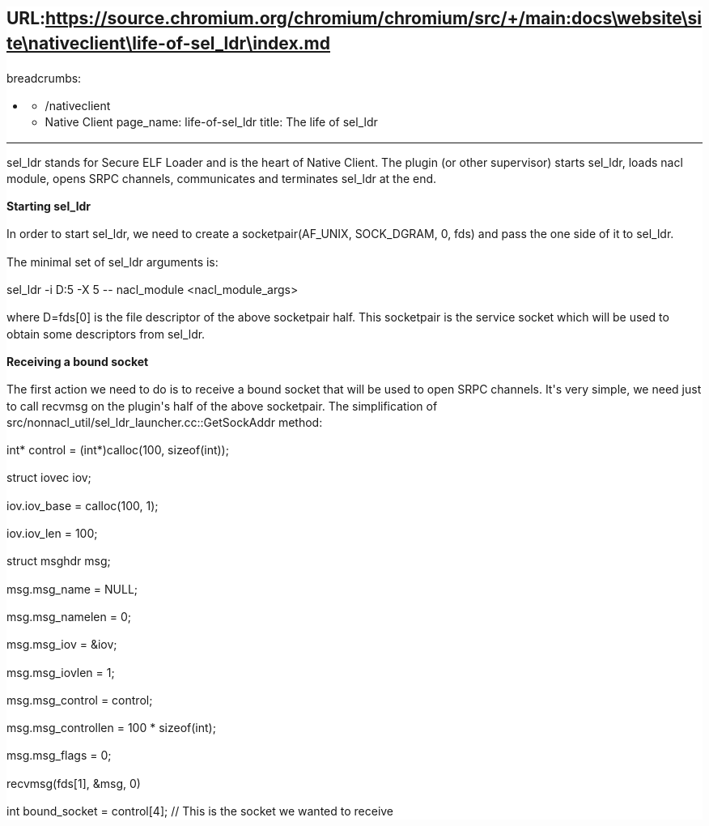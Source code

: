 URL:https://source.chromium.org/chromium/chromium/src/+/main:docs\website\site\nativeclient\life-of-sel_ldr\index.md
---
breadcrumbs:
- - /nativeclient
  - Native Client
page_name: life-of-sel_ldr
title: The life of sel_ldr
---

sel_ldr stands for Secure ELF Loader and is the heart of Native Client. The
plugin (or other supervisor) starts sel_ldr, loads nacl module, opens SRPC
channels, communicates and terminates sel_ldr at the end.

**Starting sel_ldr**

In order to start sel_ldr, we need to create a socketpair(AF_UNIX, SOCK_DGRAM,
0, fds) and pass the one side of it to sel_ldr.

The minimal set of sel_ldr arguments is:

sel_ldr -i D:5 -X 5 -- nacl_module &lt;nacl_module_args&gt;

where D=fds\[0\] is the file descriptor of the above socketpair half. This
socketpair is the service socket which will be used to obtain some descriptors
from sel_ldr.

**Receiving a bound socket**

The first action we need to do is to receive a bound socket that will be used to
open SRPC channels. It's very simple, we need just to call recvmsg on the
plugin's half of the above socketpair. The simplification of
src/nonnacl_util/sel_ldr_launcher.cc::GetSockAddr method:

int\* control = (int\*)calloc(100, sizeof(int));

struct iovec iov;

iov.iov_base = calloc(100, 1);

iov.iov_len = 100;

struct msghdr msg;

msg.msg_name = NULL;

msg.msg_namelen = 0;

msg.msg_iov = &iov;

msg.msg_iovlen = 1;

msg.msg_control = control;

msg.msg_controllen = 100 \* sizeof(int);

msg.msg_flags = 0;

recvmsg(fds\[1\], &msg, 0)

int bound_socket = control\[4\]; // This is the socket we wanted to receive
